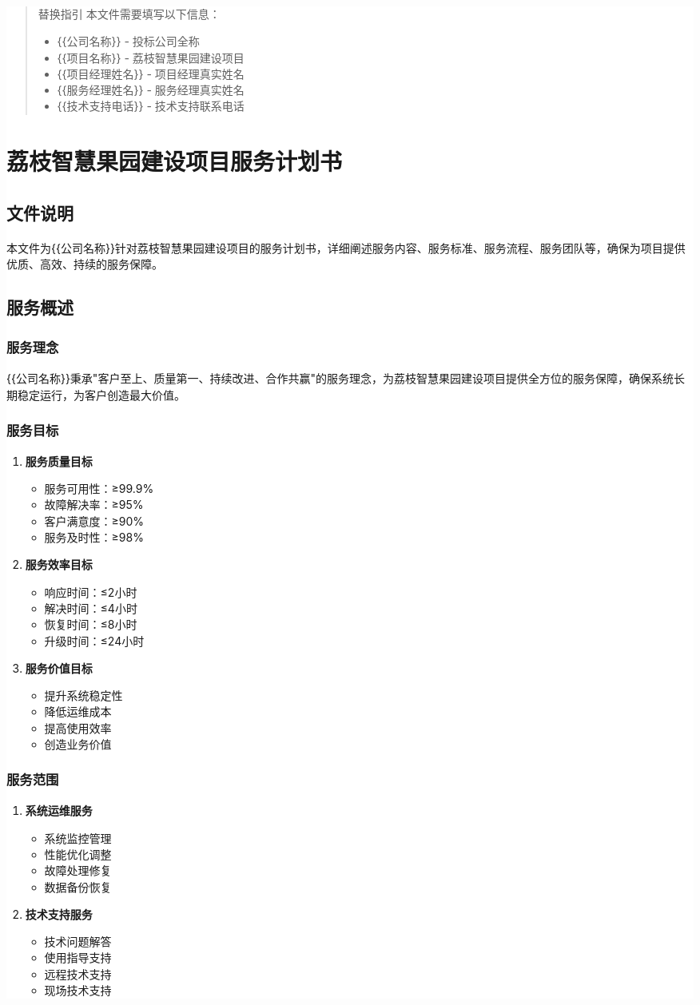 > 替换指引
> 本文件需要填写以下信息：
> - {{公司名称}} - 投标公司全称
> - {{项目名称}} - 荔枝智慧果园建设项目
> - {{项目经理姓名}} - 项目经理真实姓名
> - {{服务经理姓名}} - 服务经理真实姓名
> - {{技术支持电话}} - 技术支持联系电话

# 荔枝智慧果园建设项目服务计划书

## 文件说明
本文件为{{公司名称}}针对荔枝智慧果园建设项目的服务计划书，详细阐述服务内容、服务标准、服务流程、服务团队等，确保为项目提供优质、高效、持续的服务保障。

## 服务概述

### 服务理念
{{公司名称}}秉承"客户至上、质量第一、持续改进、合作共赢"的服务理念，为荔枝智慧果园建设项目提供全方位的服务保障，确保系统长期稳定运行，为客户创造最大价值。

### 服务目标
1. **服务质量目标**
   - 服务可用性：≥99.9%
   - 故障解决率：≥95%
   - 客户满意度：≥90%
   - 服务及时性：≥98%

2. **服务效率目标**
   - 响应时间：≤2小时
   - 解决时间：≤4小时
   - 恢复时间：≤8小时
   - 升级时间：≤24小时

3. **服务价值目标**
   - 提升系统稳定性
   - 降低运维成本
   - 提高使用效率
   - 创造业务价值

### 服务范围
1. **系统运维服务**
   - 系统监控管理
   - 性能优化调整
   - 故障处理修复
   - 数据备份恢复

2. **技术支持服务**
   - 技术问题解答
   - 使用指导支持
   - 远程技术支持
   - 现场技术支持
